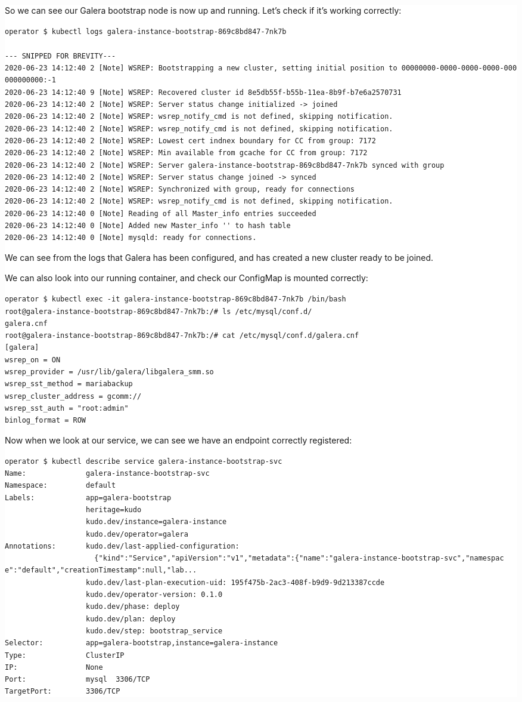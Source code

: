 So we can see our Galera bootstrap node is now up and running. Let’s check if it’s working correctly:

```
operator $ kubectl logs galera-instance-bootstrap-869c8bd847-7nk7b

--- SNIPPED FOR BREVITY---
2020-06-23 14:12:40 2 [Note] WSREP: Bootstrapping a new cluster, setting initial position to 00000000-0000-0000-0000-000000000000:-1
2020-06-23 14:12:40 9 [Note] WSREP: Recovered cluster id 8e5db55f-b55b-11ea-8b9f-b7e6a2570731
2020-06-23 14:12:40 2 [Note] WSREP: Server status change initialized -> joined
2020-06-23 14:12:40 2 [Note] WSREP: wsrep_notify_cmd is not defined, skipping notification.
2020-06-23 14:12:40 2 [Note] WSREP: wsrep_notify_cmd is not defined, skipping notification.
2020-06-23 14:12:40 2 [Note] WSREP: Lowest cert indnex boundary for CC from group: 7172
2020-06-23 14:12:40 2 [Note] WSREP: Min available from gcache for CC from group: 7172
2020-06-23 14:12:40 2 [Note] WSREP: Server galera-instance-bootstrap-869c8bd847-7nk7b synced with group
2020-06-23 14:12:40 2 [Note] WSREP: Server status change joined -> synced
2020-06-23 14:12:40 2 [Note] WSREP: Synchronized with group, ready for connections
2020-06-23 14:12:40 2 [Note] WSREP: wsrep_notify_cmd is not defined, skipping notification.
2020-06-23 14:12:40 0 [Note] Reading of all Master_info entries succeeded
2020-06-23 14:12:40 0 [Note] Added new Master_info '' to hash table
2020-06-23 14:12:40 0 [Note] mysqld: ready for connections.
```

We can see from the logs that Galera has been configured, and has created a new cluster ready to be joined. 

We can also look into our running container, and check our ConfigMap is mounted correctly:

```
operator $ kubectl exec -it galera-instance-bootstrap-869c8bd847-7nk7b /bin/bash
root@galera-instance-bootstrap-869c8bd847-7nk7b:/# ls /etc/mysql/conf.d/
galera.cnf
root@galera-instance-bootstrap-869c8bd847-7nk7b:/# cat /etc/mysql/conf.d/galera.cnf 
[galera]
wsrep_on = ON
wsrep_provider = /usr/lib/galera/libgalera_smm.so
wsrep_sst_method = mariabackup
wsrep_cluster_address = gcomm://
wsrep_sst_auth = "root:admin"
binlog_format = ROW
```

Now when we look at our service, we can see we have an endpoint correctly registered:

```
operator $ kubectl describe service galera-instance-bootstrap-svc
Name:              galera-instance-bootstrap-svc
Namespace:         default
Labels:            app=galera-bootstrap
                   heritage=kudo
                   kudo.dev/instance=galera-instance
                   kudo.dev/operator=galera
Annotations:       kudo.dev/last-applied-configuration:
                     {"kind":"Service","apiVersion":"v1","metadata":{"name":"galera-instance-bootstrap-svc","namespace":"default","creationTimestamp":null,"lab...
                   kudo.dev/last-plan-execution-uid: 195f475b-2ac3-408f-b9d9-9d213387ccde
                   kudo.dev/operator-version: 0.1.0
                   kudo.dev/phase: deploy
                   kudo.dev/plan: deploy
                   kudo.dev/step: bootstrap_service
Selector:          app=galera-bootstrap,instance=galera-instance
Type:              ClusterIP
IP:                None
Port:              mysql  3306/TCP
TargetPort:        3306/TCP
```